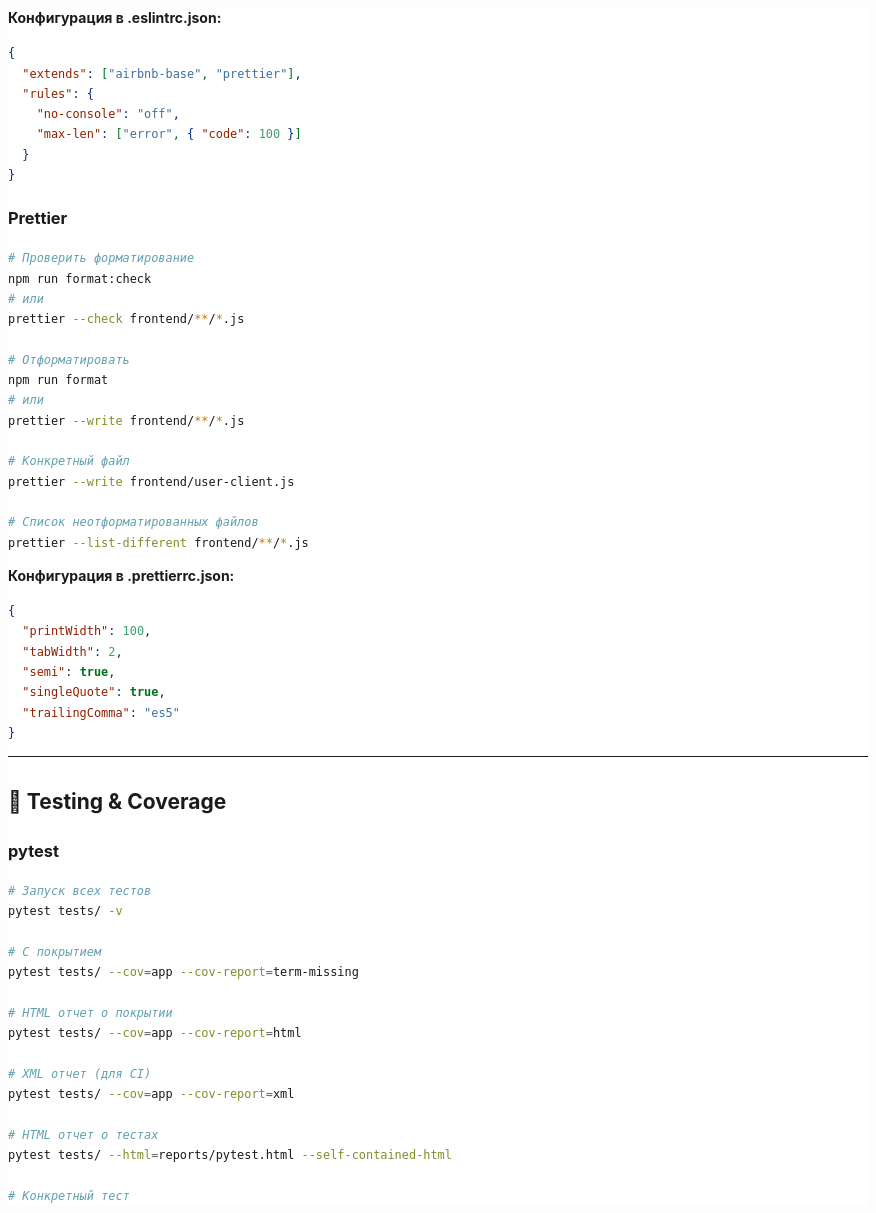 **Конфигурация в .eslintrc.json:**
```json
{
  "extends": ["airbnb-base", "prettier"],
  "rules": {
    "no-console": "off",
    "max-len": ["error", { "code": 100 }]
  }
}
```

### Prettier

```bash
# Проверить форматирование
npm run format:check
# или
prettier --check frontend/**/*.js

# Отформатировать
npm run format
# или
prettier --write frontend/**/*.js

# Конкретный файл
prettier --write frontend/user-client.js

# Список неотформатированных файлов
prettier --list-different frontend/**/*.js
```

**Конфигурация в .prettierrc.json:**
```json
{
  "printWidth": 100,
  "tabWidth": 2,
  "semi": true,
  "singleQuote": true,
  "trailingComma": "es5"
}
```

---

## 🧪 Testing & Coverage

### pytest

```bash
# Запуск всех тестов
pytest tests/ -v

# С покрытием
pytest tests/ --cov=app --cov-report=term-missing

# HTML отчет о покрытии
pytest tests/ --cov=app --cov-report=html

# XML отчет (для CI)
pytest tests/ --cov=app --cov-report=xml

# HTML отчет о тестах
pytest tests/ --html=reports/pytest.html --self-contained-html

# Конкретный тест
```